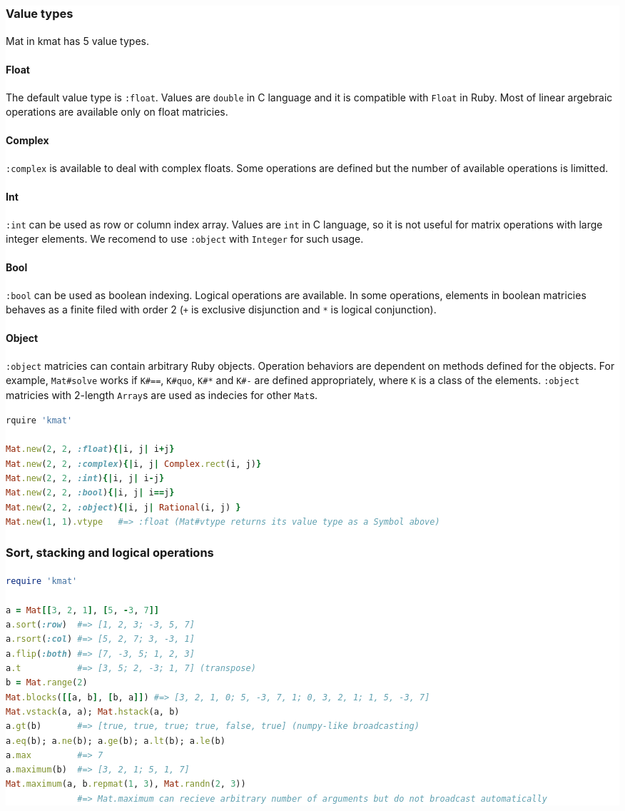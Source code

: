 ### Value types
Mat in kmat has 5 value types.
#### Float
The default value type is `:float`. Values are `double` in C language and it is compatible with `Float` in Ruby. Most of linear argebraic operations are available only on float matricies.

#### Complex
`:complex` is available to deal with complex floats. Some operations are defined but the number of available operations is limitted.

#### Int
`:int` can be used as row or column index array. Values are `int` in C language, so it is not useful for matrix operations with large integer elements. We recomend to use `:object` with `Integer` for such usage.

#### Bool
`:bool` can be used as boolean indexing. Logical operations are available. In some operations, elements in boolean matricies behaves as a finite filed with order 2 (`+` is exclusive disjunction and `*` is logical conjunction).

#### Object
`:object` matricies can contain arbitrary Ruby objects. Operation behaviors are dependent on methods defined for the objects. For example, `Mat#solve` works if `K#==`, `K#quo`, `K#*` and `K#-` are defined appropriately, where `K` is a class of the elements.
`:object` matricies with 2-length `Array`s are used as indecies for other `Mat`s.

```ruby
rquire 'kmat'

Mat.new(2, 2, :float){|i, j| i+j}
Mat.new(2, 2, :complex){|i, j| Complex.rect(i, j)}
Mat.new(2, 2, :int){|i, j| i-j}
Mat.new(2, 2, :bool){|i, j| i==j}
Mat.new(2, 2, :object){|i, j| Rational(i, j) }
Mat.new(1, 1).vtype   #=> :float (Mat#vtype returns its value type as a Symbol above)
```

### Sort, stacking and logical operations
```ruby
require 'kmat'

a = Mat[[3, 2, 1], [5, -3, 7]]
a.sort(:row)  #=> [1, 2, 3; -3, 5, 7]
a.rsort(:col) #=> [5, 2, 7; 3, -3, 1]
a.flip(:both) #=> [7, -3, 5; 1, 2, 3]
a.t           #=> [3, 5; 2, -3; 1, 7] (transpose)
b = Mat.range(2)
Mat.blocks([[a, b], [b, a]]) #=> [3, 2, 1, 0; 5, -3, 7, 1; 0, 3, 2, 1; 1, 5, -3, 7]
Mat.vstack(a, a); Mat.hstack(a, b)
a.gt(b)       #=> [true, true, true; true, false, true] (numpy-like broadcasting)
a.eq(b); a.ne(b); a.ge(b); a.lt(b); a.le(b)
a.max         #=> 7
a.maximum(b)  #=> [3, 2, 1; 5, 1, 7]
Mat.maximum(a, b.repmat(1, 3), Mat.randn(2, 3))
              #=> Mat.maximum can recieve arbitrary number of arguments but do not broadcast automatically
```
